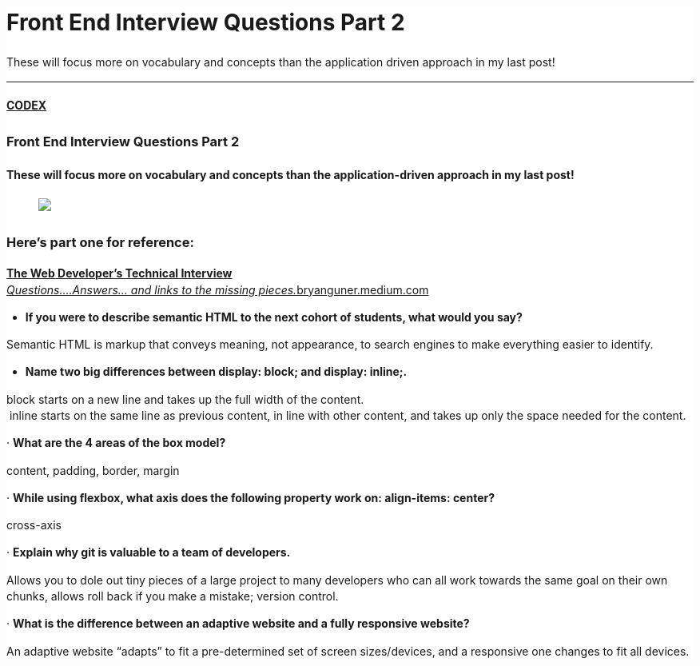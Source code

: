 # Front End Interview Questions Part 2

These will focus more on vocabulary and concepts than the application driven approach in my last post!

---

#### <a href="http://medium.com/codex" class="markup--anchor markup--h4-anchor">CODEX</a>

### Front End Interview Questions Part 2

#### These will focus more on vocabulary and concepts than the application-driven approach in my last post!

<figure><img src="https://cdn-images-1.medium.com/max/1200/0*D3yQI42gBkYpnLXY.jpg" class="graf-image" /></figure>

### Here’s part one for reference:

<a href="https://bryanguner.medium.com/the-web-developers-technical-interview-e347d7db3822" class="markup--anchor markup--mixtapeEmbed-anchor" title="https://bryanguner.medium.com/the-web-developers-technical-interview-e347d7db3822"><strong>The Web Developer’s Technical Interview</strong><br />
<em>Questions….Answers… and links to the missing pieces.</em>bryanguner.medium.com</a><a href="https://bryanguner.medium.com/the-web-developers-technical-interview-e347d7db3822" class="js-mixtapeImage mixtapeImage u-ignoreBlock"></a>

-   <span id="0232">**­­­­If you were to describe semantic HTML to the next cohort of students, what would you say?**</span>

Semantic HTML is markup that conveys meaning, not appearance, to search engines to make everything easier to identify.

-   <span id="37b8">**Name two big differences between display: block; and display: inline;.**</span>

block starts on a new line and takes up the full width of the content.  
 inline starts on the same line as previous content, in line with other content, and takes up only the space needed for the content.

· **What are the 4 areas of the box model?**

content, padding, border, margin

· **While using flexbox, what axis does the following property work on: align-items: center?**

cross-axis

· **Explain why git is valuable to a team of developers.**

Allows you to dole out tiny pieces of a large project to many developers who can all work towards the same goal on their own chunks, allows roll back if you make a mistake; version control.

· **What is the difference between an adaptive website and a fully responsive website?**

An adaptive website “adapts” to fit a pre-determined set of screen sizes/devices, and a responsive one changes to fit all devices.
